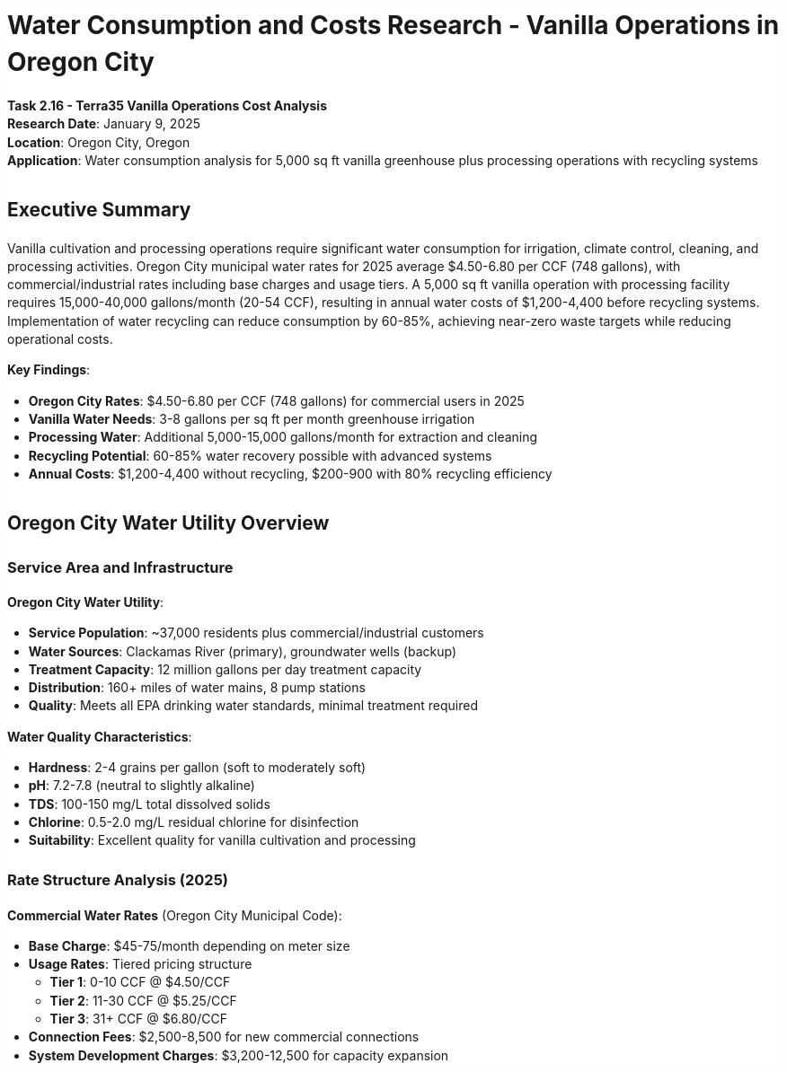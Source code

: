 # Water Consumption and Costs Research - Vanilla Operations in Oregon City
**Task 2.16 - Terra35 Vanilla Operations Cost Analysis**  
**Research Date**: January 9, 2025  
**Location**: Oregon City, Oregon  
**Application**: Water consumption analysis for 5,000 sq ft vanilla greenhouse plus processing operations with recycling systems  

## Executive Summary

Vanilla cultivation and processing operations require significant water consumption for irrigation, climate control, cleaning, and processing activities. Oregon City municipal water rates for 2025 average $4.50-6.80 per CCF (748 gallons), with commercial/industrial rates including base charges and usage tiers. A 5,000 sq ft vanilla operation with processing facility requires 15,000-40,000 gallons/month (20-54 CCF), resulting in annual water costs of $1,200-4,400 before recycling systems. Implementation of water recycling can reduce consumption by 60-85%, achieving near-zero waste targets while reducing operational costs.

**Key Findings**:
- **Oregon City Rates**: $4.50-6.80 per CCF (748 gallons) for commercial users in 2025
- **Vanilla Water Needs**: 3-8 gallons per sq ft per month greenhouse irrigation
- **Processing Water**: Additional 5,000-15,000 gallons/month for extraction and cleaning
- **Recycling Potential**: 60-85% water recovery possible with advanced systems
- **Annual Costs**: $1,200-4,400 without recycling, $200-900 with 80% recycling efficiency

## Oregon City Water Utility Overview

### Service Area and Infrastructure

**Oregon City Water Utility**:
- **Service Population**: ~37,000 residents plus commercial/industrial customers
- **Water Sources**: Clackamas River (primary), groundwater wells (backup)
- **Treatment Capacity**: 12 million gallons per day treatment capacity
- **Distribution**: 160+ miles of water mains, 8 pump stations
- **Quality**: Meets all EPA drinking water standards, minimal treatment required

**Water Quality Characteristics**:
- **Hardness**: 2-4 grains per gallon (soft to moderately soft)
- **pH**: 7.2-7.8 (neutral to slightly alkaline)
- **TDS**: 100-150 mg/L total dissolved solids
- **Chlorine**: 0.5-2.0 mg/L residual chlorine for disinfection
- **Suitability**: Excellent quality for vanilla cultivation and processing

### Rate Structure Analysis (2025)

**Commercial Water Rates** (Oregon City Municipal Code):
- **Base Charge**: $45-75/month depending on meter size
- **Usage Rates**: Tiered pricing structure
  - **Tier 1**: 0-10 CCF @ $4.50/CCF
  - **Tier 2**: 11-30 CCF @ $5.25/CCF  
  - **Tier 3**: 31+ CCF @ $6.80/CCF
- **Connection Fees**: $2,500-8,500 for new commercial connections
- **System Development Charges**: $3,200-12,500 for capacity expansion
